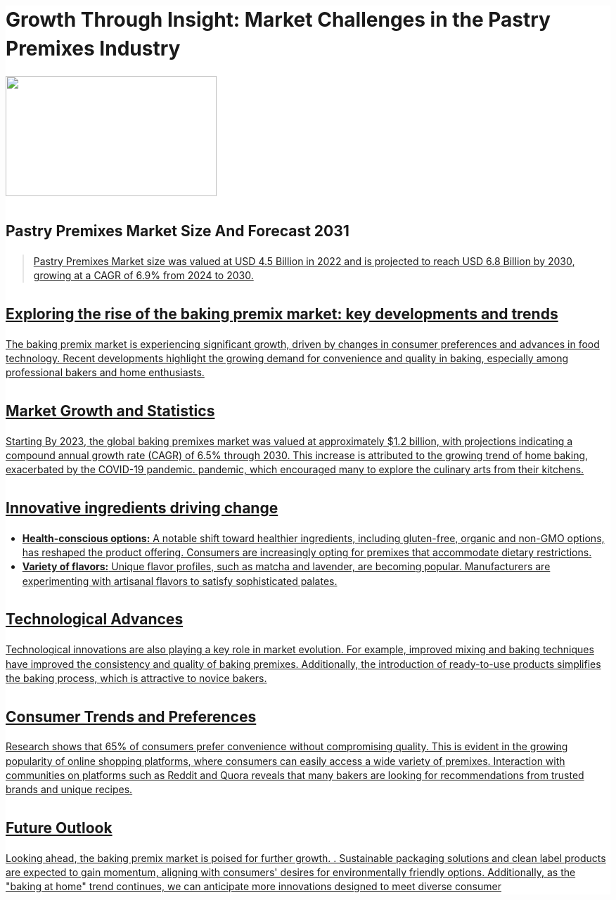 <h1>Growth Through Insight: Market Challenges in the Pastry Premixes Industry</h1><img src="https://ffe5etoiles.com/wp-content/uploads/2025/01/MST7-300x171.png" alt="" width="300" height="171" class="aligncenter size-medium wp-image-105565" /><h2>Pastry Premixes Market Size And Forecast 2031</h2><blockquote><p><p><a href="https://www.verifiedmarketreports.com/download-sample/?rid=376464&utm_source=Github&utm_medium=377" target="_blank">Pastry Premixes Market size was valued at USD 4.5 Billion in 2022 and is projected to reach USD 6.8 Billion by 2030, growing at a CAGR of 6.9% from 2024 to 2030.</strong></span></p></p></blockquote><h2>Exploring the rise of the baking premix market: key developments and trends</h2><p>The baking premix market is experiencing significant growth, driven by changes in consumer preferences and advances in food technology. Recent developments highlight the growing demand for convenience and quality in baking, especially among professional bakers and home enthusiasts.</p><h2>Market Growth and Statistics</h2><p>Starting By 2023, the global baking premixes market was valued at approximately $1.2 billion, with projections indicating a compound annual growth rate (CAGR) of 6.5% through 2030. This increase is attributed to the growing trend of home baking, exacerbated by the COVID-19 pandemic. pandemic, which encouraged many to explore the culinary arts from their kitchens.</p><h2>Innovative ingredients driving change</h2><ul><li><strong>Health-conscious options:</strong > A notable shift toward healthier ingredients, including gluten-free, organic and non-GMO options, has reshaped the product offering. Consumers are increasingly opting for premixes that accommodate dietary restrictions. </li><li><strong>Variety of flavors:</strong> Unique flavor profiles, such as matcha and lavender, are becoming popular. Manufacturers are experimenting with artisanal flavors to satisfy sophisticated palates. </li></ul><h2>Technological Advances</h2><p>Technological innovations are also playing a key role in market evolution. For example, improved mixing and baking techniques have improved the consistency and quality of baking premixes. Additionally, the introduction of ready-to-use products simplifies the baking process, which is attractive to novice bakers.</p><h2>Consumer Trends and Preferences</h2><p>Research shows that 65% of consumers prefer convenience without compromising quality. This is evident in the growing popularity of online shopping platforms, where consumers can easily access a wide variety of premixes. Interaction with communities on platforms such as Reddit and Quora reveals that many bakers are looking for recommendations from trusted brands and unique recipes.</p><h2>Future Outlook</h2><p>Looking ahead, the baking premix market is poised for further growth. . Sustainable packaging solutions and clean label products are expected to gain momentum, aligning with consumers' desires for environmentally friendly options. Additionally, as the "baking at home" trend continues, we can anticipate more innovations designed to meet diverse consumer